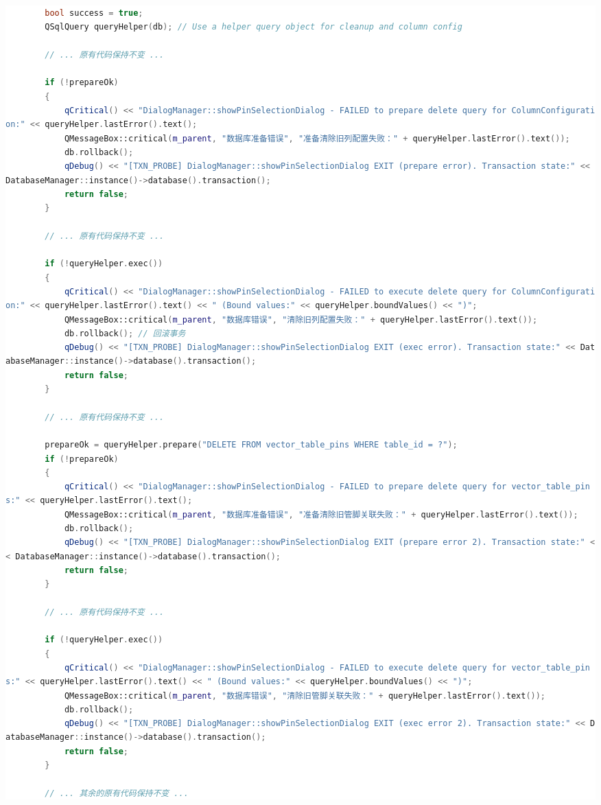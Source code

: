```cpp
        bool success = true;
        QSqlQuery queryHelper(db); // Use a helper query object for cleanup and column config

        // ... 原有代码保持不变 ...

        if (!prepareOk)
        {
            qCritical() << "DialogManager::showPinSelectionDialog - FAILED to prepare delete query for ColumnConfiguration:" << queryHelper.lastError().text();
            QMessageBox::critical(m_parent, "数据库准备错误", "准备清除旧列配置失败：" + queryHelper.lastError().text());
            db.rollback();
            qDebug() << "[TXN_PROBE] DialogManager::showPinSelectionDialog EXIT (prepare error). Transaction state:" << DatabaseManager::instance()->database().transaction();
            return false;
        }
        
        // ... 原有代码保持不变 ...
        
        if (!queryHelper.exec())
        {
            qCritical() << "DialogManager::showPinSelectionDialog - FAILED to execute delete query for ColumnConfiguration:" << queryHelper.lastError().text() << " (Bound values:" << queryHelper.boundValues() << ")";
            QMessageBox::critical(m_parent, "数据库错误", "清除旧列配置失败：" + queryHelper.lastError().text());
            db.rollback(); // 回滚事务
            qDebug() << "[TXN_PROBE] DialogManager::showPinSelectionDialog EXIT (exec error). Transaction state:" << DatabaseManager::instance()->database().transaction();
            return false;
        }
        
        // ... 原有代码保持不变 ...
        
        prepareOk = queryHelper.prepare("DELETE FROM vector_table_pins WHERE table_id = ?");
        if (!prepareOk)
        {
            qCritical() << "DialogManager::showPinSelectionDialog - FAILED to prepare delete query for vector_table_pins:" << queryHelper.lastError().text();
            QMessageBox::critical(m_parent, "数据库准备错误", "准备清除旧管脚关联失败：" + queryHelper.lastError().text());
            db.rollback();
            qDebug() << "[TXN_PROBE] DialogManager::showPinSelectionDialog EXIT (prepare error 2). Transaction state:" << DatabaseManager::instance()->database().transaction();
            return false;
        }
        
        // ... 原有代码保持不变 ...
        
        if (!queryHelper.exec())
        {
            qCritical() << "DialogManager::showPinSelectionDialog - FAILED to execute delete query for vector_table_pins:" << queryHelper.lastError().text() << " (Bound values:" << queryHelper.boundValues() << ")";
            QMessageBox::critical(m_parent, "数据库错误", "清除旧管脚关联失败：" + queryHelper.lastError().text());
            db.rollback();
            qDebug() << "[TXN_PROBE] DialogManager::showPinSelectionDialog EXIT (exec error 2). Transaction state:" << DatabaseManager::instance()->database().transaction();
            return false;
        }

        // ... 其余的原有代码保持不变 ...

```
